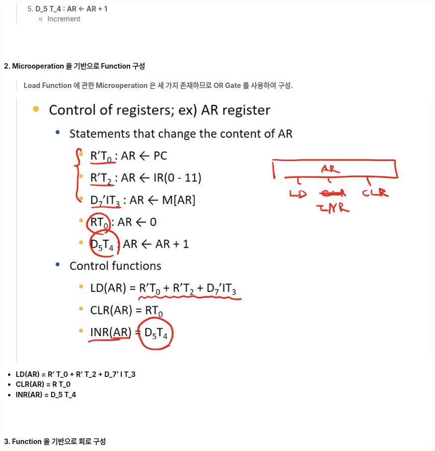 > 	5. **D_5 T_4 : AR <- AR + 1**
> 		- Increment

<br><br>
#### 2. Microoperation 을 기반으로 Function 구성
> **Load Function 에 관한 Microoperation 은 세 가지 존재하므로 OR Gate 를 사용하여 구성.**

> ![path](/assets/images/INU/ComputerArchitecture/designOfBasicComputer4.png)<br>
- **LD(AR) = R’ T_0 + R’ T_2 + D_7’ I T_3**
- **CLR(AR) = R T_0**
- **INR(AR) = D_5 T_4**

<br><br>

#### 3. Function 을 기반으로 회로 구성